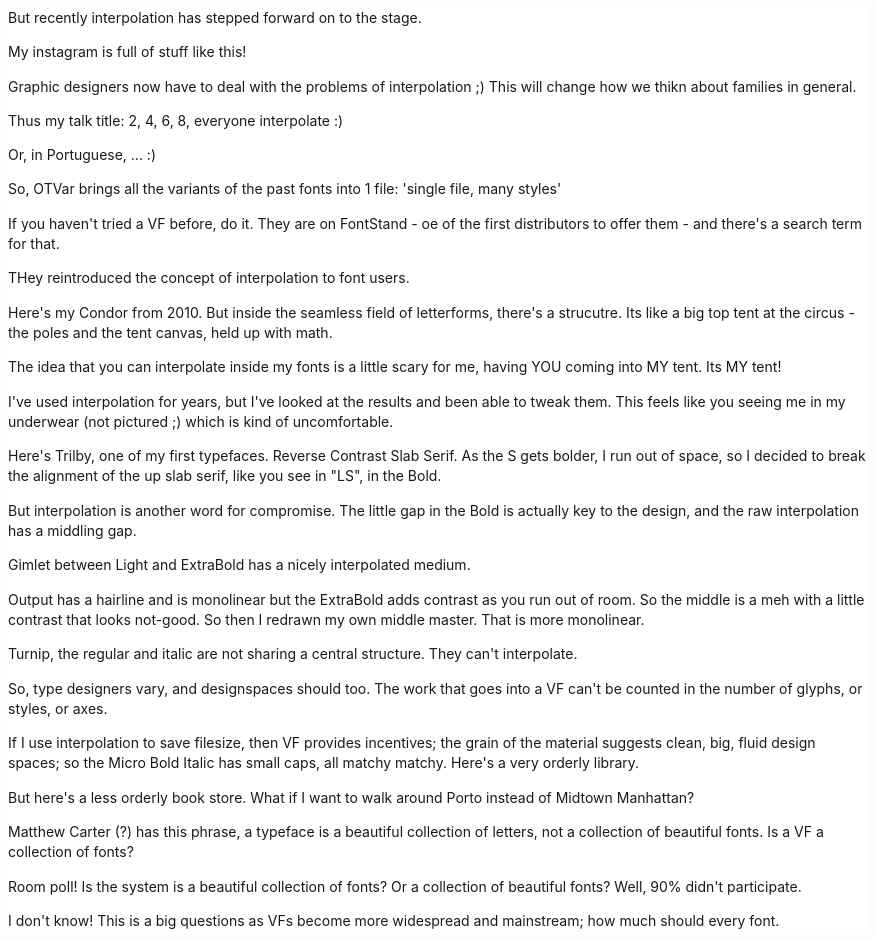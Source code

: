 But recently interpolation has stepped forward on to the stage. 

My instagram is full of stuff like this!

Graphic designers now have to deal with the problems of interpolation ;) This will change how we thikn about families in general. 

Thus my talk title: 2, 4, 6, 8, everyone interpolate :) 

Or, in Portuguese, ... :) 

So, OTVar brings all the variants of the past fonts into 1 file: 'single file, many styles' 

If you haven't tried a VF before, do it. They are on FontStand - oe of the first distributors to offer them - and there's a search term for that. 

THey reintroduced the concept of interpolation to font users. 

Here's my Condor from 2010. But inside the seamless field of letterforms, there's a strucutre. Its like a big top tent at the circus - the poles and the tent canvas, held up with math. 

The idea that you can interpolate inside my fonts is a little scary for me, having YOU coming into MY tent. Its MY tent! 

I've used interpolation for years, but I've looked at the results and been able to tweak them. This feels like you seeing me in my underwear (not pictured ;) which is kind of uncomfortable. 

Here's Trilby, one of my first typefaces. Reverse Contrast Slab Serif. As the S gets bolder, I run out of space, so I decided to break the alignment of the up slab serif, like you see in "LS", in the Bold.

But interpolation is another word for compromise. The little gap in the Bold is actually key to the design, and the raw interpolation has a middling gap.

Gimlet between Light and ExtraBold has a nicely interpolated medium. 

Output has a hairline and is monolinear but the ExtraBold adds contrast as you run out of room. So the middle is a meh with a little contrast that looks not-good. So then I redrawn my own middle master. That is more monolinear. 

Turnip, the regular and italic are not sharing a central structure. They can't interpolate. 

So, type designers vary, and designspaces should too. The work that goes into a VF can't be counted in the number of glyphs, or styles, or axes. 

If I use interpolation to save filesize, then VF provides incentives; the grain of the material suggests clean, big, fluid design spaces; so the Micro Bold Italic has small caps, all matchy matchy. Here's a very orderly library. 

But here's a less orderly book store. What if I want to walk around Porto instead of Midtown Manhattan?

Matthew Carter (?) has this phrase, a typeface is a beautiful collection of letters, not a collection of beautiful fonts. Is a VF a collection of fonts?

Room poll! Is the system is a beautiful collection of fonts? Or a collection of beautiful fonts? Well, 90% didn't participate. 

I don't know! This is a big questions as VFs become more widespread and mainstream; how much should every font.
